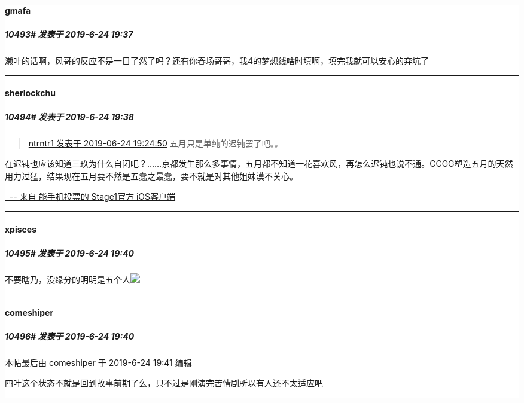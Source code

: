 ####  gmafa  
##### 10493#       发表于 2019-6-24 19:37




濑叶的话啊，风哥的反应不是一目了然了吗？还有你春场哥哥，我4的梦想线啥时填啊，填完我就可以安心的弃坑了







-----

####  sherlockchu  
##### 10494#       发表于 2019-6-24 19:38



<blockquote><a href="httphttps://bbs.saraba1st.com/2b/forum.php?mod=redirect&amp;goto=findpost&amp;pid=44258702&amp;ptid=1831320" target="_blank">ntrntr1 发表于 2019-06-24 19:24:50</a>
五月只是单纯的迟钝罢了吧。。</blockquote>在迟钝也应该知道三玖为什么自闭吧？……京都发生那么多事情，五月都不知道一花喜欢风，再怎么迟钝也说不通。CCGG塑造五月的天然用力过猛，结果现在五月要不然是五蠢之最蠢，要不就是对其他姐妹漠不关心。

[  -- 来自 能手机投票的 Stage1官方 iOS客户端](https://itunes.apple.com/fi/app/saraba1st/id1221237470?mt=8)







-----

####  xpisces  
##### 10495#       发表于 2019-6-24 19:40




不要瞎乃，没缘分的明明是五个人<img src="https://static.saraba1st.com/image/smiley/face2017/037.png" referrerpolicy="no-referrer">







-----

####  comeshiper  
##### 10496#       发表于 2019-6-24 19:40



 本帖最后由 comeshiper 于 2019-6-24 19:41 编辑 

四叶这个状态不就是回到故事前期了么，只不过是刚演完苦情剧所以有人还不太适应吧







-----
